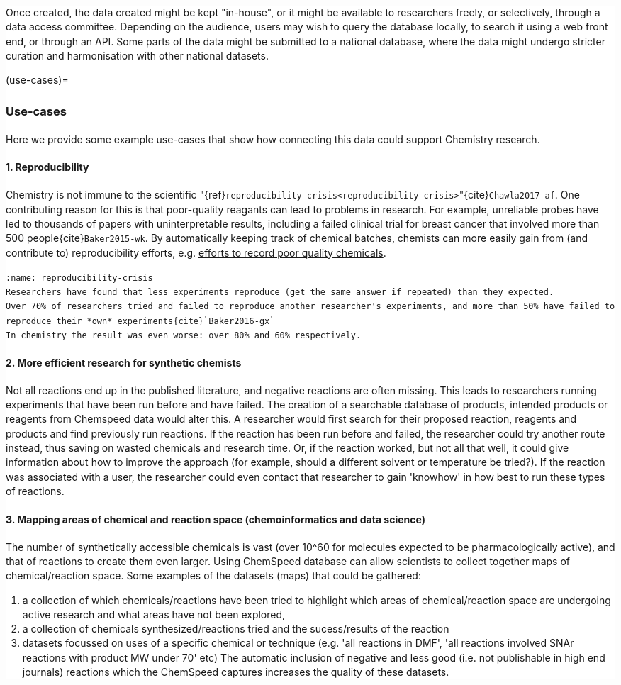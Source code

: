 Once created, the data created might be kept "in-house", or it might be available to researchers freely, or selectively, through a data access committee. 
Depending on the audience, users may wish to query the database locally, to search it using a web front end, or through an API.
Some parts of the data might be submitted to a national database, where the data might undergo stricter curation and harmonisation with other national datasets.

(use-cases)=
### Use-cases
Here we provide some example use-cases that show how connecting this data could support Chemistry research. 

#### 1. Reproducibility

Chemistry is not immune to the scientific "{ref}`reproducibility crisis<reproducibility-crisis>`"{cite}`Chawla2017-af`.
One contributing reason for this is that poor-quality reagants can lead to problems in research. 
For example, unreliable probes have led to thousands of papers with uninterpretable results, including a failed clinical trial for breast cancer that involved more than 500 people{cite}`Baker2015-wk`. 
By automatically keeping track of chemical batches, chemists can more easily gain from (and contribute to) reproducibility efforts, e.g. [efforts to record poor quality chemicals](https://www.chemicalprobes.org/).

```{margin} The Reproducibility Crisis
:name: reproducibility-crisis
Researchers have found that less experiments reproduce (get the same answer if repeated) than they expected.
Over 70% of researchers tried and failed to reproduce another researcher's experiments, and more than 50% have failed to reproduce their *own* experiments{cite}`Baker2016-gx`
In chemistry the result was even worse: over 80% and 60% respectively.
```

#### 2. More efficient research for synthetic chemists

Not all reactions end up in the published literature, and negative reactions are often missing. 
This leads to researchers running experiments that have been run before and have failed. The creation of a searchable database of products, intended products or reagents from Chemspeed data would alter this. 
A researcher would first search for their proposed reaction, reagents and products and find previously run reactions. 
If the reaction has been run before and failed, the researcher could try another route instead, thus saving on wasted chemicals and research time. 
Or, if the reaction worked, but not all that well, it could give information about how to improve the approach (for example, should a different solvent or temperature be tried?). 
If the reaction was associated with a user, the researcher could even contact that researcher to gain 'knowhow' in how best to run these types of reactions. 

#### 3. Mapping areas of chemical and reaction space (chemoinformatics and data science)

The number of synthetically accessible chemicals is vast (over 10^60 for molecules expected to be pharmacologically active), and that of reactions to create them even larger. Using ChemSpeed database can allow scientists to collect together maps of chemical/reaction space. 
Some examples of the datasets (maps) that could be gathered: 
1. a collection of which chemicals/reactions have been tried to highlight which areas of chemical/reaction space are undergoing active research and what areas have not been explored, 
2. a collection of chemicals synthesized/reactions tried and the sucess/results of the reaction
3. datasets focussed on uses of a specific chemical or technique (e.g. 'all reactions in DMF', 'all reactions involved SNAr reactions with product MW under 70' etc)
The automatic inclusion of negative and less good (i.e. not publishable in high end journals) reactions which the ChemSpeed captures increases the quality of these datasets.
